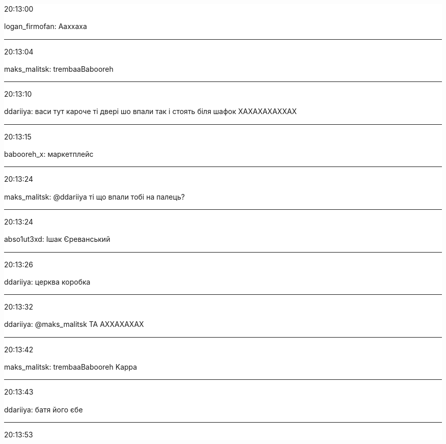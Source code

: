 
20:13:00

logan_firmofan: Ааххаха

---

20:13:04

maks_malitsk: trembaaBabooreh

---

20:13:10

ddariiya: васи тут кароче ті двері шо впали так і стоять біля шафок ХАХАХАХАХХАХ

---

20:13:15

babooreh_x: маркетплейс

---

20:13:24

maks_malitsk: @ddariiya  ті що впали тобі на палець?

---

20:13:24

abso1ut3xd: Ішак Єреванський

---

20:13:26

ddariiya: церква коробка

---

20:13:32

ddariiya: @maks_malitsk ТА АХХАХАХАХ

---

20:13:42

maks_malitsk: trembaaBabooreh Kappa

---

20:13:43

ddariiya: батя його єбе

---

20:13:53
